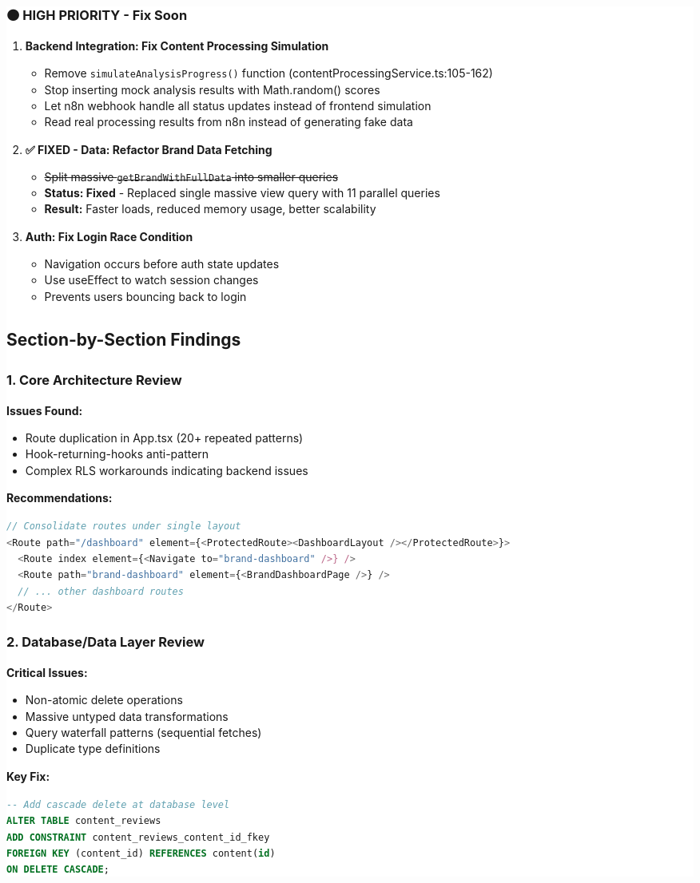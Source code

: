 ### 🟠 HIGH PRIORITY - Fix Soon

1. **Backend Integration: Fix Content Processing Simulation**
   - Remove `simulateAnalysisProgress()` function (contentProcessingService.ts:105-162)
   - Stop inserting mock analysis results with Math.random() scores
   - Let n8n webhook handle all status updates instead of frontend simulation
   - Read real processing results from n8n instead of generating fake data

2. **✅ FIXED - Data: Refactor Brand Data Fetching**
   - ~~Split massive `getBrandWithFullData` into smaller queries~~
   - **Status: Fixed** - Replaced single massive view query with 11 parallel queries
   - **Result:** Faster loads, reduced memory usage, better scalability

3. **Auth: Fix Login Race Condition**
   - Navigation occurs before auth state updates
   - Use useEffect to watch session changes
   - Prevents users bouncing back to login

## Section-by-Section Findings

### 1. Core Architecture Review

**Issues Found:**
- Route duplication in App.tsx (20+ repeated patterns)
- Hook-returning-hooks anti-pattern
- Complex RLS workarounds indicating backend issues

**Recommendations:**
```typescript
// Consolidate routes under single layout
<Route path="/dashboard" element={<ProtectedRoute><DashboardLayout /></ProtectedRoute>}>
  <Route index element={<Navigate to="brand-dashboard" />} />
  <Route path="brand-dashboard" element={<BrandDashboardPage />} />
  // ... other dashboard routes
</Route>
```

### 2. Database/Data Layer Review

**Critical Issues:**
- Non-atomic delete operations
- Massive untyped data transformations
- Query waterfall patterns (sequential fetches)
- Duplicate type definitions

**Key Fix:**
```sql
-- Add cascade delete at database level
ALTER TABLE content_reviews
ADD CONSTRAINT content_reviews_content_id_fkey
FOREIGN KEY (content_id) REFERENCES content(id)
ON DELETE CASCADE;
```
